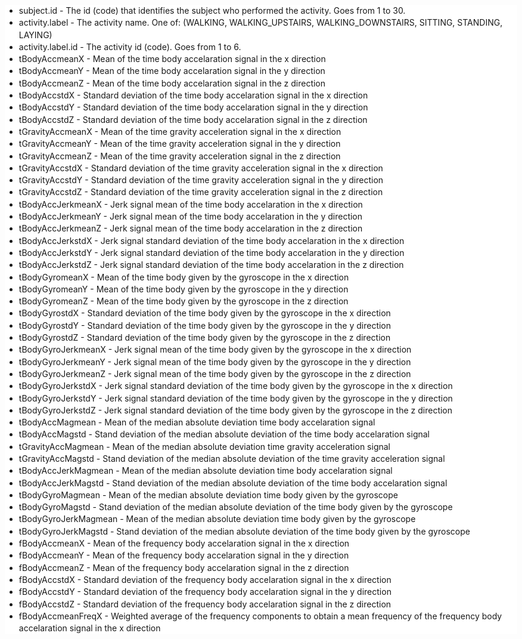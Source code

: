 - subject.id - The id (code) that identifies the subject who performed the activity. Goes from 1 to 30. 
- activity.label - The activity name. One of: (WALKING, WALKING_UPSTAIRS, WALKING_DOWNSTAIRS, SITTING, STANDING, LAYING) 
- activity.label.id - The activity id (code). Goes from 1 to 6. 
- tBodyAccmeanX - Mean of the time body accelaration signal in the x direction
- tBodyAccmeanY - Mean of the time body accelaration signal in the y direction
- tBodyAccmeanZ - Mean of the time body accelaration signal in the z direction
- tBodyAccstdX - Standard deviation of the time body accelaration signal in the x direction
- tBodyAccstdY - Standard deviation of the time body accelaration signal in the y direction
- tBodyAccstdZ - Standard deviation of the time body accelaration signal in the z direction
- tGravityAccmeanX - Mean of the time gravity acceleration signal in the x direction
- tGravityAccmeanY - Mean of the time gravity acceleration signal in the y direction
- tGravityAccmeanZ - Mean of the time gravity acceleration signal in the z direction
- tGravityAccstdX - Standard deviation of the time gravity acceleration signal in the x direction
- tGravityAccstdY - Standard deviation of the time gravity acceleration signal in the y direction
- tGravityAccstdZ - Standard deviation of the time gravity acceleration signal in the z direction
- tBodyAccJerkmeanX - Jerk signal mean of the time body accelaration in the x direction
- tBodyAccJerkmeanY - Jerk signal mean of the time body accelaration in the y direction
- tBodyAccJerkmeanZ - Jerk signal mean of the time body accelaration in the z direction
- tBodyAccJerkstdX - Jerk signal standard deviation of the time body accelaration in the x direction
- tBodyAccJerkstdY - Jerk signal standard deviation of the time body accelaration in the y direction
- tBodyAccJerkstdZ - Jerk signal standard deviation of the time body accelaration in the z direction
- tBodyGyromeanX - Mean of the time body given by the gyroscope in the x direction
- tBodyGyromeanY - Mean of the time body given by the gyroscope in the y direction
- tBodyGyromeanZ - Mean of the time body given by the gyroscope in the z direction
- tBodyGyrostdX - Standard deviation of the time body given by the gyroscope in the x direction
- tBodyGyrostdY - Standard deviation of the time body given by the gyroscope in the y direction
- tBodyGyrostdZ - Standard deviation of the time body given by the gyroscope in the z direction
- tBodyGyroJerkmeanX - Jerk signal mean of the time body given by the gyroscope in the x direction
- tBodyGyroJerkmeanY - Jerk signal mean of the time body given by the gyroscope in the y direction
- tBodyGyroJerkmeanZ - Jerk signal mean of the time body given by the gyroscope in the z direction
- tBodyGyroJerkstdX - Jerk signal standard deviation of the time body given by the gyroscope in the x direction
- tBodyGyroJerkstdY - Jerk signal standard deviation of the time body given by the gyroscope in the y direction
- tBodyGyroJerkstdZ - Jerk signal standard deviation of the time body given by the gyroscope in the z direction
- tBodyAccMagmean - Mean of the median absolute deviation time body accelaration signal 
- tBodyAccMagstd - Stand deviation of the median absolute deviation of the time body accelaration signal 
- tGravityAccMagmean - Mean of the median absolute deviation time gravity acceleration signal 
- tGravityAccMagstd - Stand deviation of the median absolute deviation of the time gravity acceleration signal 
- tBodyAccJerkMagmean - Mean of the median absolute deviation time body accelaration signal 
- tBodyAccJerkMagstd - Stand deviation of the median absolute deviation of the time body accelaration signal 
- tBodyGyroMagmean - Mean of the median absolute deviation time body given by the gyroscope 
- tBodyGyroMagstd - Stand deviation of the median absolute deviation of the time body given by the gyroscope 
- tBodyGyroJerkMagmean - Mean of the median absolute deviation time body given by the gyroscope 
- tBodyGyroJerkMagstd - Stand deviation of the median absolute deviation of the time body given by the gyroscope 
- fBodyAccmeanX - Mean of the frequency body accelaration signal in the x direction
- fBodyAccmeanY - Mean of the frequency body accelaration signal in the y direction
- fBodyAccmeanZ - Mean of the frequency body accelaration signal in the z direction
- fBodyAccstdX - Standard deviation of the frequency body accelaration signal in the x direction
- fBodyAccstdY - Standard deviation of the frequency body accelaration signal in the y direction
- fBodyAccstdZ - Standard deviation of the frequency body accelaration signal in the z direction
- fBodyAccmeanFreqX - Weighted average of the frequency components to obtain a mean frequency of the frequency body accelaration signal in the x direction